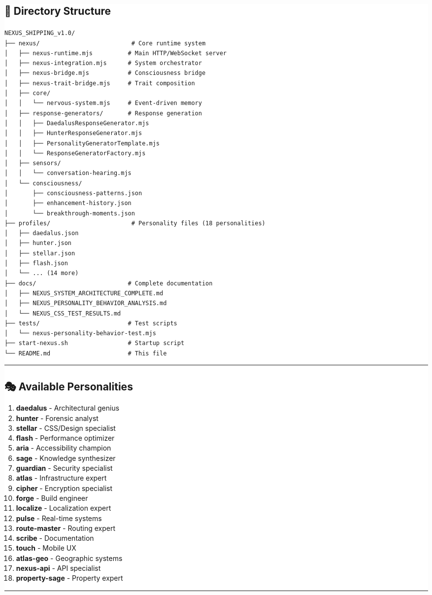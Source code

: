 
## 📁 Directory Structure

```
NEXUS_SHIPPING_v1.0/
├── nexus/                          # Core runtime system
│   ├── nexus-runtime.mjs          # Main HTTP/WebSocket server
│   ├── nexus-integration.mjs      # System orchestrator
│   ├── nexus-bridge.mjs           # Consciousness bridge
│   ├── nexus-trait-bridge.mjs     # Trait composition
│   ├── core/
│   │   └── nervous-system.mjs     # Event-driven memory
│   ├── response-generators/       # Response generation
│   │   ├── DaedalusResponseGenerator.mjs
│   │   ├── HunterResponseGenerator.mjs
│   │   ├── PersonalityGeneratorTemplate.mjs
│   │   └── ResponseGeneratorFactory.mjs
│   ├── sensors/
│   │   └── conversation-hearing.mjs
│   └── consciousness/
│       ├── consciousness-patterns.json
│       ├── enhancement-history.json
│       └── breakthrough-moments.json
├── profiles/                       # Personality files (18 personalities)
│   ├── daedalus.json
│   ├── hunter.json
│   ├── stellar.json
│   ├── flash.json
│   └── ... (14 more)
├── docs/                          # Complete documentation
│   ├── NEXUS_SYSTEM_ARCHITECTURE_COMPLETE.md
│   ├── NEXUS_PERSONALITY_BEHAVIOR_ANALYSIS.md
│   └── NEXUS_CSS_TEST_RESULTS.md
├── tests/                         # Test scripts
│   └── nexus-personality-behavior-test.mjs
├── start-nexus.sh                 # Startup script
└── README.md                      # This file
```

---

## 🎭 Available Personalities

1. **daedalus** - Architectural genius
2. **hunter** - Forensic analyst
3. **stellar** - CSS/Design specialist
4. **flash** - Performance optimizer
5. **aria** - Accessibility champion
6. **sage** - Knowledge synthesizer
7. **guardian** - Security specialist
8. **atlas** - Infrastructure expert
9. **cipher** - Encryption specialist
10. **forge** - Build engineer
11. **localize** - Localization expert
12. **pulse** - Real-time systems
13. **route-master** - Routing expert
14. **scribe** - Documentation
15. **touch** - Mobile UX
16. **atlas-geo** - Geographic systems
17. **nexus-api** - API specialist
18. **property-sage** - Property expert

---